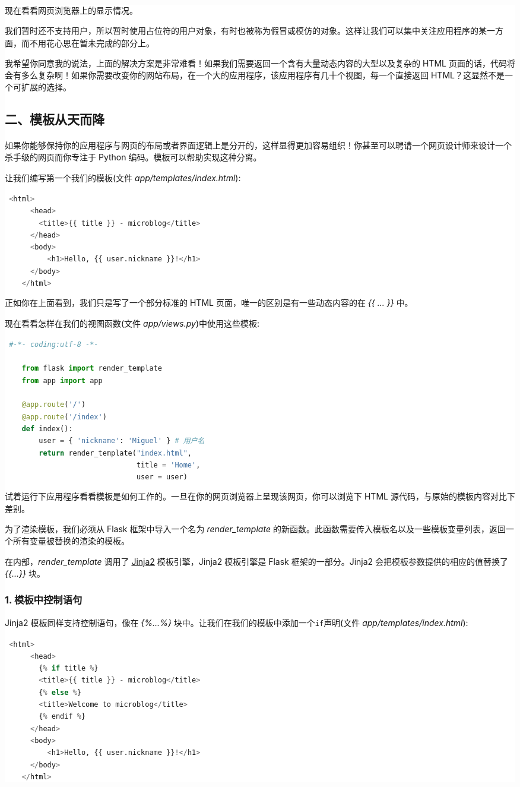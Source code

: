 现在看看网页浏览器上的显示情况。

我们暂时还不支持用户，所以暂时使用占位符的用户对象，有时也被称为假冒或模仿的对象。这样让我们可以集中关注应用程序的某一方面，而不用花心思在暂未完成的部分上。

我希望你同意我的说法，上面的解决方案是非常难看！如果我们需要返回一个含有大量动态内容的大型以及复杂的 HTML 页面的话，代码将会有多么复杂啊！如果你需要改变你的网站布局，在一个大的应用程序，该应用程序有几十个视图，每一个直接返回 HTML？这显然不是一个可扩展的选择。

## 二、模板从天而降

如果你能够保持你的应用程序与网页的布局或者界面逻辑上是分开的，这样显得更加容易组织！你甚至可以聘请一个网页设计师来设计一个杀手级的网页而你专注于 Python 编码。模板可以帮助实现这种分离。

让我们编写第一个我们的模板(文件 *app/templates/index.html*):

```py
 <html>
      <head>
        <title>{{ title }} - microblog</title>
      </head>
      <body>
          <h1>Hello, {{ user.nickname }}!</h1>
      </body>
    </html> 
```

正如你在上面看到，我们只是写了一个部分标准的 HTML 页面，唯一的区别是有一些动态内容的在 *{{ ... }}* 中。

现在看看怎样在我们的视图函数(文件 *app/views.py*)中使用这些模板:

```py
 #-*- coding:utf-8 -*-

    from flask import render_template
    from app import app

    @app.route('/')
    @app.route('/index')
    def index():
        user = { 'nickname': 'Miguel' } # 用户名
        return render_template("index.html",
                               title = 'Home',
                               user = user) 
```

试着运行下应用程序看看模板是如何工作的。一旦在你的网页浏览器上呈现该网页，你可以浏览下 HTML 源代码，与原始的模板内容对比下差别。

为了渲染模板，我们必须从 Flask 框架中导入一个名为 *render_template* 的新函数。此函数需要传入模板名以及一些模板变量列表，返回一个所有变量被替换的渲染的模板。

在内部，*render_template* 调用了 [Jinja2](http://jinja.pocoo.org/) 模板引擎，Jinja2 模板引擎是 Flask 框架的一部分。Jinja2 会把模板参数提供的相应的值替换了 *{{...}}* 块。

### 1\. 模板中控制语句

Jinja2 模板同样支持控制语句，像在 *{%...%}* 块中。让我们在我们的模板中添加一个`if`声明(文件 *app/templates/index.html*):

```py
 <html>
      <head>
        {% if title %}
        <title>{{ title }} - microblog</title>
        {% else %}
        <title>Welcome to microblog</title>
        {% endif %}
      </head>
      <body>
          <h1>Hello, {{ user.nickname }}!</h1>
      </body>
    </html> 
```
